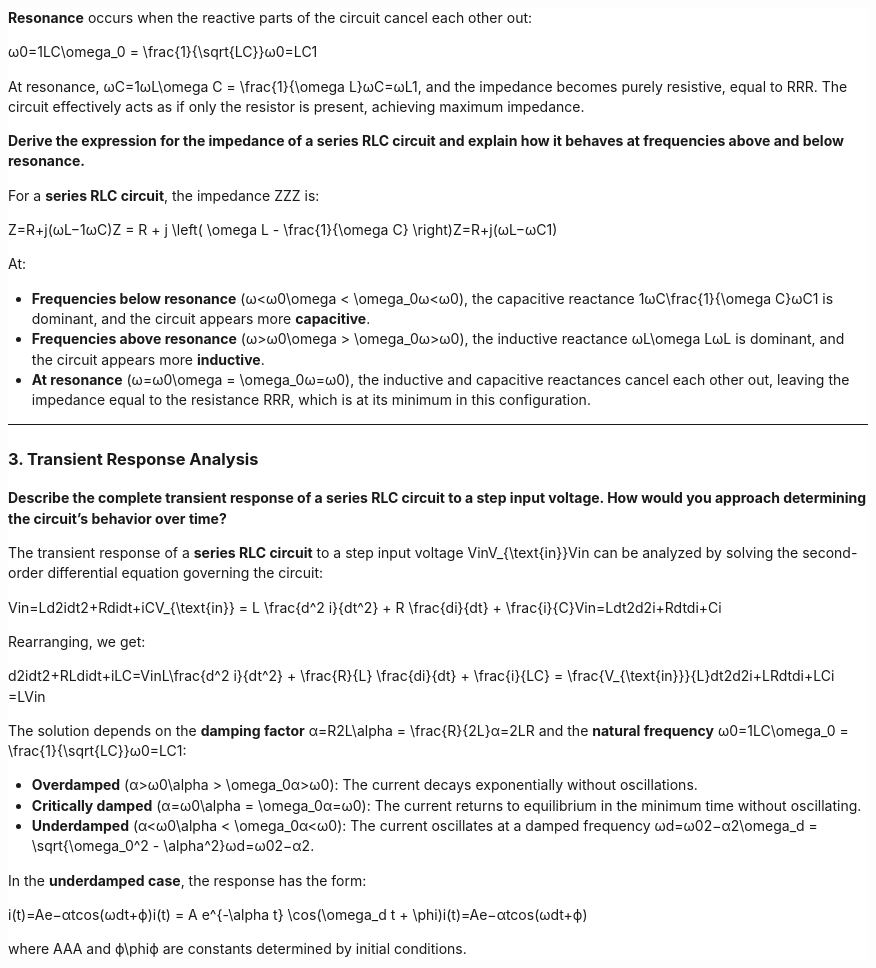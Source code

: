 **Resonance** occurs when the reactive parts of the circuit cancel each other out:

ω0=1LC\omega_0 = \frac{1}{\sqrt{LC}}ω0​=LC​1​

At resonance, ωC=1ωL\omega C = \frac{1}{\omega L}ωC=ωL1​, and the impedance becomes purely resistive, equal to RRR. The circuit effectively acts as if only the resistor is present, achieving maximum impedance.

**Derive the expression for the impedance of a series RLC circuit and explain how it behaves at frequencies above and below resonance.**

For a **series RLC circuit**, the impedance ZZZ is:

Z=R+j(ωL−1ωC)Z = R + j \left( \omega L - \frac{1}{\omega C} \right)Z=R+j(ωL−ωC1​)

At:

- **Frequencies below resonance** (ω<ω0\omega < \omega_0ω<ω0​), the capacitive reactance 1ωC\frac{1}{\omega C}ωC1​ is dominant, and the circuit appears more **capacitive**.
- **Frequencies above resonance** (ω>ω0\omega > \omega_0ω>ω0​), the inductive reactance ωL\omega LωL is dominant, and the circuit appears more **inductive**.
- **At resonance** (ω=ω0\omega = \omega_0ω=ω0​), the inductive and capacitive reactances cancel each other out, leaving the impedance equal to the resistance RRR, which is at its minimum in this configuration.

---

### 3. **Transient Response Analysis**

**Describe the complete transient response of a series RLC circuit to a step input voltage. How would you approach determining the circuit’s behavior over time?**

The transient response of a **series RLC circuit** to a step input voltage VinV_{\text{in}}Vin​ can be analyzed by solving the second-order differential equation governing the circuit:

Vin=Ld2idt2+Rdidt+iCV_{\text{in}} = L \frac{d^2 i}{dt^2} + R \frac{di}{dt} + \frac{i}{C}Vin​=Ldt2d2i​+Rdtdi​+Ci​

Rearranging, we get:

d2idt2+RLdidt+iLC=VinL\frac{d^2 i}{dt^2} + \frac{R}{L} \frac{di}{dt} + \frac{i}{LC} = \frac{V_{\text{in}}}{L}dt2d2i​+LR​dtdi​+LCi​=LVin​​

The solution depends on the **damping factor** α=R2L\alpha = \frac{R}{2L}α=2LR​ and the **natural frequency** ω0=1LC\omega_0 = \frac{1}{\sqrt{LC}}ω0​=LC​1​:

- **Overdamped** (α>ω0\alpha > \omega_0α>ω0​): The current decays exponentially without oscillations.
- **Critically damped** (α=ω0\alpha = \omega_0α=ω0​): The current returns to equilibrium in the minimum time without oscillating.
- **Underdamped** (α<ω0\alpha < \omega_0α<ω0​): The current oscillates at a damped frequency ωd=ω02−α2\omega_d = \sqrt{\omega_0^2 - \alpha^2}ωd​=ω02​−α2​.

In the **underdamped case**, the response has the form:

i(t)=Ae−αtcos⁡(ωdt+ϕ)i(t) = A e^{-\alpha t} \cos(\omega_d t + \phi)i(t)=Ae−αtcos(ωd​t+ϕ)

where AAA and ϕ\phiϕ are constants determined by initial conditions.
